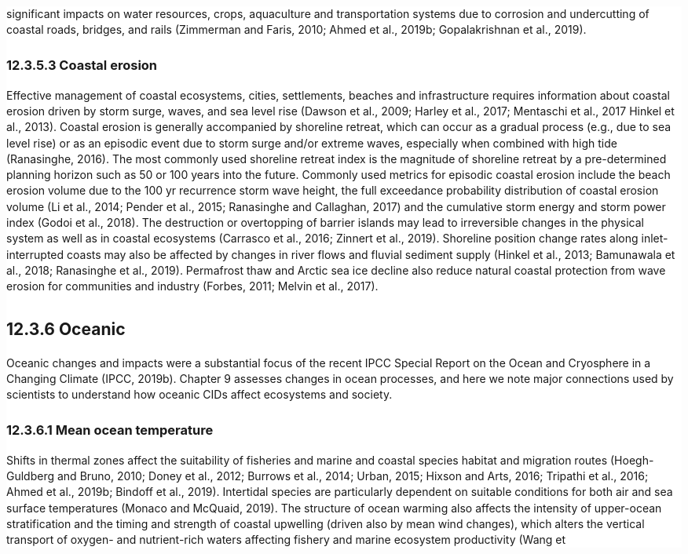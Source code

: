 significant impacts on water resources, crops, aquaculture and transportation systems due to corrosion and 
undercutting of coastal roads, bridges, and rails (Zimmerman and Faris, 2010; Ahmed et al., 2019b; 
Gopalakrishnan et al., 2019).   
 
 
### 12.3.5.3  Coastal erosion 

Effective management of coastal ecosystems, cities, settlements, beaches and infrastructure requires 
information about coastal erosion driven by storm surge, waves, and sea level rise (Dawson et al., 2009; 
Harley et al., 2017; Mentaschi et al., 2017 Hinkel et al., 2013). Coastal erosion is generally accompanied by 
shoreline retreat, which can occur as a gradual process (e.g., due to sea level rise) or as an episodic event due 
to storm surge and/or extreme waves, especially when combined with high tide (Ranasinghe, 2016). The 
most commonly used shoreline retreat index is the magnitude of shoreline retreat by a pre-determined 
planning horizon such as 50 or 100 years into the future. Commonly used metrics for episodic coastal 
erosion include the beach erosion volume due to the 100 yr recurrence storm wave height, the full 
exceedance probability distribution of coastal erosion volume (Li et al., 2014; Pender et al., 2015; 
Ranasinghe and Callaghan, 2017) and the cumulative storm energy and storm power index (Godoi et al., 
2018). The destruction or overtopping of barrier islands may lead to irreversible changes in the physical 
system as well as in coastal ecosystems (Carrasco et al., 2016; Zinnert et al., 2019). Shoreline position 
change rates along inlet-interrupted coasts may also be affected by changes in river flows and fluvial 
sediment supply (Hinkel et al., 2013; Bamunawala et al., 2018; Ranasinghe et al., 2019). Permafrost thaw 
and Arctic sea ice decline also reduce natural coastal protection from wave erosion for communities and 
industry (Forbes, 2011; Melvin et al., 2017).   
 
 
## 12.3.6  Oceanic 

Oceanic changes and impacts were a substantial focus of the recent IPCC Special Report on the Ocean and 
Cryosphere in a Changing Climate (IPCC, 2019b). Chapter 9 assesses changes in ocean processes, and here 
we note major connections used by scientists to understand how oceanic CIDs affect ecosystems and society.   
 
 
### 12.3.6.1  Mean ocean temperature 
 
Shifts in thermal zones affect the suitability of fisheries and marine and coastal species habitat and migration 
routes (Hoegh-Guldberg and Bruno, 2010; Doney et al., 2012; Burrows et al., 2014; Urban, 2015; Hixson 
and Arts, 2016; Tripathi et al., 2016; Ahmed et al., 2019b; Bindoff et al., 2019). Intertidal species are 
particularly dependent on suitable conditions for both air and sea surface temperatures (Monaco and 
McQuaid, 2019). The structure of ocean warming also affects the intensity of upper-ocean stratification and 
the timing and strength of coastal upwelling (driven also by mean wind changes), which alters the vertical 
transport of oxygen- and nutrient-rich waters affecting fishery and marine ecosystem productivity (Wang et 